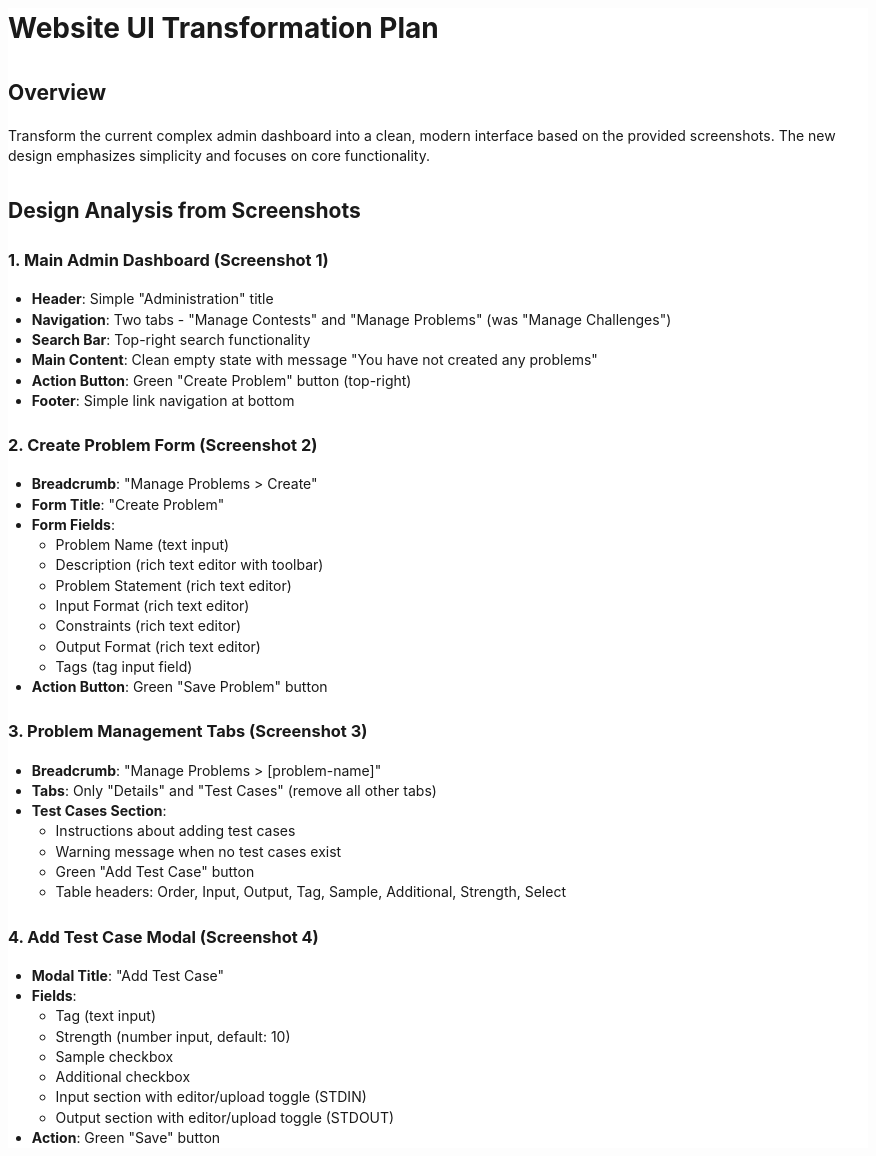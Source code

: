 # Website UI Transformation Plan

## Overview
Transform the current complex admin dashboard into a clean, modern interface based on the provided screenshots. The new design emphasizes simplicity and focuses on core functionality.

## Design Analysis from Screenshots

### 1. Main Admin Dashboard (Screenshot 1)
- **Header**: Simple "Administration" title
- **Navigation**: Two tabs - "Manage Contests" and "Manage Problems" (was "Manage Challenges")
- **Search Bar**: Top-right search functionality
- **Main Content**: Clean empty state with message "You have not created any problems"
- **Action Button**: Green "Create Problem" button (top-right)
- **Footer**: Simple link navigation at bottom

### 2. Create Problem Form (Screenshot 2)
- **Breadcrumb**: "Manage Problems > Create"
- **Form Title**: "Create Problem"
- **Form Fields**:
  - Problem Name (text input)
  - Description (rich text editor with toolbar)
  - Problem Statement (rich text editor)
  - Input Format (rich text editor)
  - Constraints (rich text editor)
  - Output Format (rich text editor)
  - Tags (tag input field)
- **Action Button**: Green "Save Problem" button

### 3. Problem Management Tabs (Screenshot 3)
- **Breadcrumb**: "Manage Problems > [problem-name]"
- **Tabs**: Only "Details" and "Test Cases" (remove all other tabs)
- **Test Cases Section**:
  - Instructions about adding test cases
  - Warning message when no test cases exist
  - Green "Add Test Case" button
  - Table headers: Order, Input, Output, Tag, Sample, Additional, Strength, Select

### 4. Add Test Case Modal (Screenshot 4)
- **Modal Title**: "Add Test Case"
- **Fields**:
  - Tag (text input)
  - Strength (number input, default: 10)
  - Sample checkbox
  - Additional checkbox
  - Input section with editor/upload toggle (STDIN)
  - Output section with editor/upload toggle (STDOUT)
- **Action**: Green "Save" button
